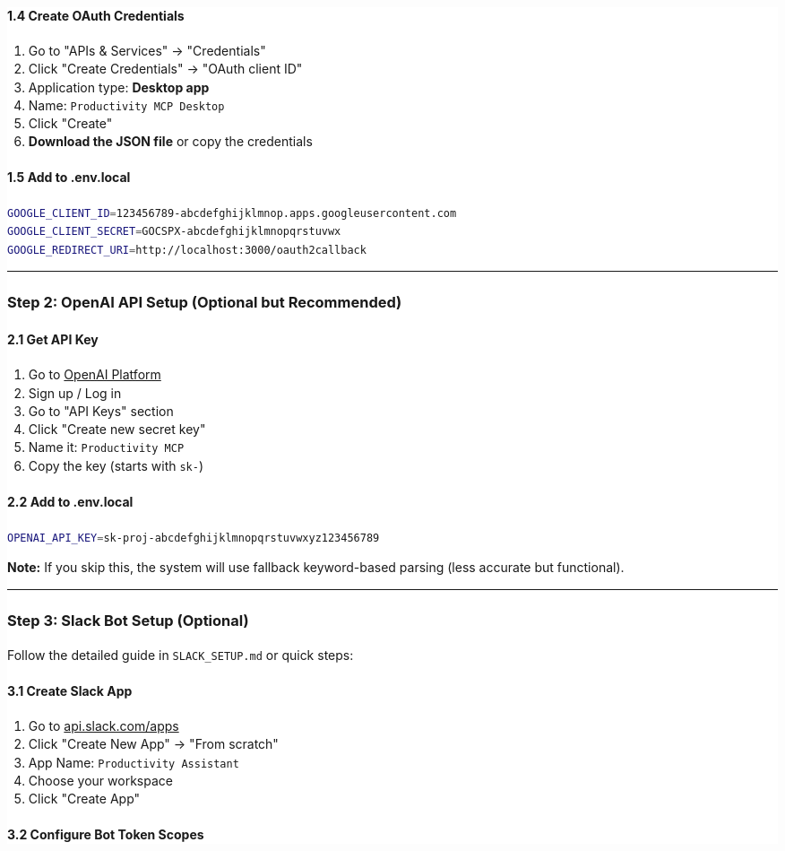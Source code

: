 #### 1.4 Create OAuth Credentials

1. Go to "APIs & Services" → "Credentials"
2. Click "Create Credentials" → "OAuth client ID"
3. Application type: **Desktop app**
4. Name: `Productivity MCP Desktop`
5. Click "Create"
6. **Download the JSON file** or copy the credentials

#### 1.5 Add to .env.local

```bash
GOOGLE_CLIENT_ID=123456789-abcdefghijklmnop.apps.googleusercontent.com
GOOGLE_CLIENT_SECRET=GOCSPX-abcdefghijklmnopqrstuvwx
GOOGLE_REDIRECT_URI=http://localhost:3000/oauth2callback
```

---

### Step 2: OpenAI API Setup (Optional but Recommended)

#### 2.1 Get API Key

1. Go to [OpenAI Platform](https://platform.openai.com)
2. Sign up / Log in
3. Go to "API Keys" section
4. Click "Create new secret key"
5. Name it: `Productivity MCP`
6. Copy the key (starts with `sk-`)

#### 2.2 Add to .env.local

```bash
OPENAI_API_KEY=sk-proj-abcdefghijklmnopqrstuvwxyz123456789
```

**Note:** If you skip this, the system will use fallback keyword-based parsing (less accurate but functional).

---

### Step 3: Slack Bot Setup (Optional)

Follow the detailed guide in `SLACK_SETUP.md` or quick steps:

#### 3.1 Create Slack App

1. Go to [api.slack.com/apps](https://api.slack.com/apps)
2. Click "Create New App" → "From scratch"
3. App Name: `Productivity Assistant`
4. Choose your workspace
5. Click "Create App"

#### 3.2 Configure Bot Token Scopes
